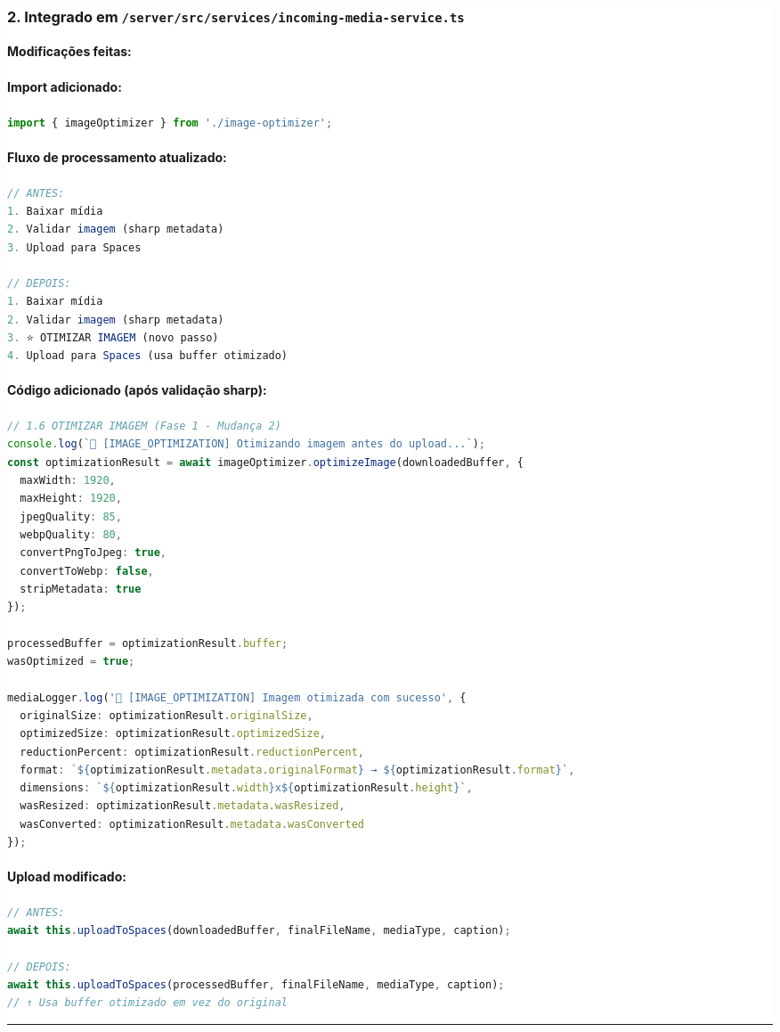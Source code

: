 ### 2. Integrado em `/server/src/services/incoming-media-service.ts`
**Modificações feitas:**

#### Import adicionado:
```typescript
import { imageOptimizer } from './image-optimizer';
```

#### Fluxo de processamento atualizado:
```typescript
// ANTES:
1. Baixar mídia
2. Validar imagem (sharp metadata)
3. Upload para Spaces

// DEPOIS:
1. Baixar mídia
2. Validar imagem (sharp metadata)
3. ⭐ OTIMIZAR IMAGEM (novo passo)
4. Upload para Spaces (usa buffer otimizado)
```

#### Código adicionado (após validação sharp):
```typescript
// 1.6 OTIMIZAR IMAGEM (Fase 1 - Mudança 2)
console.log(`🎨 [IMAGE_OPTIMIZATION] Otimizando imagem antes do upload...`);
const optimizationResult = await imageOptimizer.optimizeImage(downloadedBuffer, {
  maxWidth: 1920,
  maxHeight: 1920,
  jpegQuality: 85,
  webpQuality: 80,
  convertPngToJpeg: true,
  convertToWebp: false,
  stripMetadata: true
});

processedBuffer = optimizationResult.buffer;
wasOptimized = true;

mediaLogger.log('🎨 [IMAGE_OPTIMIZATION] Imagem otimizada com sucesso', {
  originalSize: optimizationResult.originalSize,
  optimizedSize: optimizationResult.optimizedSize,
  reductionPercent: optimizationResult.reductionPercent,
  format: `${optimizationResult.metadata.originalFormat} → ${optimizationResult.format}`,
  dimensions: `${optimizationResult.width}x${optimizationResult.height}`,
  wasResized: optimizationResult.metadata.wasResized,
  wasConverted: optimizationResult.metadata.wasConverted
});
```

#### Upload modificado:
```typescript
// ANTES:
await this.uploadToSpaces(downloadedBuffer, finalFileName, mediaType, caption);

// DEPOIS:
await this.uploadToSpaces(processedBuffer, finalFileName, mediaType, caption);
// ↑ Usa buffer otimizado em vez do original
```

---